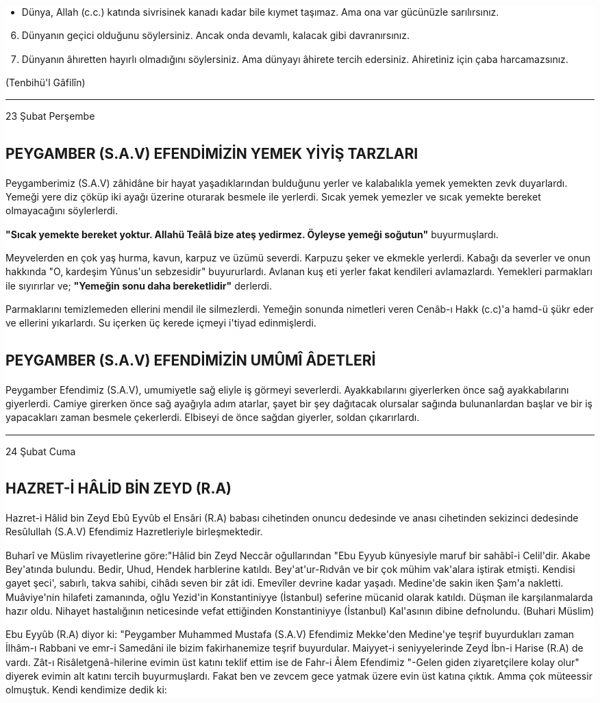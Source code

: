 - Dünya, Allah (c.c.) katında sivrisinek kanadı kadar bile kıymet taşımaz. Ama ona var gücünüzle sarılırsınız.

6) Dünyanın geçici olduğunu söylersiniz. Ancak onda devamlı, kalacak gibi davranırsınız.

7) Dünyanın âhıretten hayırlı olmadığını söylersiniz. Ama dünyayı âhirete tercih edersiniz. Ahiretiniz için çaba harcamazsınız.

(Tenbihü'l Gâfilîn)

---
23 Şubat Perşembe
## PEYGAMBER (S.A.V) EFENDİMİZİN YEMEK YİYİŞ TARZLARI

Peygamberimiz (S.A.V) zâhidâne bir hayat yaşadıkla­rından bulduğunu yerler ve kalabalıkla yemek yemek­ten zevk duyarlardı. Yemeği yere diz çöküp iki ayağı üzerine oturarak besmele ile yerlerdi. Sıcak yemek ye­mezler ve sıcak yemekte bereket olmayacağını söyler­lerdi.

**"Sıcak yemekte bereket yoktur. Allahü Teâlâ bize ateş yedirmez. Öyleyse yemeği soğutun"** buyurmuş­lardı.

Meyvelerden en çok yaş hurma, kavun, karpuz ve üzümü severdi. Karpuzu şeker ve ekmekle yerlerdi. Ka­bağı da severler ve onun hakkında "O, kardeşim Yûnus'un sebzesidir" buyururlardı. Avlanan kuş eti yerler fakat kendileri avlamazlardı. Yemekleri parmak­ları ile sıyırırlar ve; **"Yemeğin sonu daha bereketlidir"** derlerdi.

Parmaklarını temizlemeden ellerini mendil ile silmezlerdi. Yemeğin sonunda nimetleri veren Cenâb-ı Hakk (c.c)'a hamd-ü şükr eder ve ellerini yıkarlardı. Su içer­ken üç kerede içmeyi i'tiyad edinmişlerdi.

## PEYGAMBER (S.A.V) EFENDİMİZİN UMÛMÎ ÂDETLERİ

Peygamber Efendimiz (S.A.V), umumiyetle sağ eliyle iş görmeyi severlerdi. Ayakkabılarını giyerlerken önce sağ ayakkabılarını giyerlerdi. Camiye girerken önce sağ ayağıyla adım atarlar, şayet bir şey dağıtacak olursalar sağında bulunanlardan başlar ve bir iş yapacakları za­man besmele çekerlerdi. Elbiseyi de önce sağdan giyer­ler, soldan çıkarırlardı.

---
24 Şubat Cuma
## HAZRET-İ HÂLİD BİN ZEYD (R.A)

Hazret-i Hâlid bin Zeyd Ebû Eyvûb el Ensâri (R.A) ba­bası cihetinden onuncu dedesinde ve anası cihetinden sekizinci dedesinde Resûlullah (S.A.V) Efendimiz Hazretleriyle birleşmektedir.

Buharî ve Müslim rivayetlerine göre:"Hâlid bin Zeyd Neccâr oğullarından "Ebu Eyyub künyesiyle maruf bir sahâbî-i Celil'dir. Akabe Bey'atında bulundu. Bedir, Uhud, Hendek harblerine katıldı. Bey'at'ur-Rıdvân ve bir çok mühim vak'alara iştirak etmişti. Kendisi gayet şeci', sabırlı, takva sahibi, cihâdı seven bir zât idi. Emevîler devrine kadar yaşadı. Medine'de sakin iken Şam'a nakletti. Muâviye'nin hilafeti zamanında, oğlu Yezid'in Konstantiniyye (İstanbul) seferine mücanid olarak katıldı. Düşman ile karşılanmalarda hazır oldu. Nihayet hastalığının neticesinde vefat ettiğinden Kons­tantiniyye (İstanbul) Kal'asının dibine defnolundu. (Buhari Müslim)

Ebu Eyyûb (R.A) diyor ki: "Peygamber Muhammed Mustafa (S.A.V) Efendimiz Mekke'den Medine'ye teşrif buyurdukları zaman İlhâm-ı Rabbani ve emr-i Samedâni ile bizim fakirhanemize teşrif buyurdular. Maiyyet-i seniyyelerinde Zeyd İbn-i Harise (R.A) de vardı. Zât-ı Risâletgenâ-hilerine evimin üst katını teklif ettim ise de Fahr-i Âlem Efendimiz "-Gelen giden ziya­retçilere kolay olur" diyerek evimin alt katını tercih bu­yurmuşlardı. Fakat ben ve zevcem gece yatmak üzere evin üst katına çıktık. Amma çok müteessir olmuştuk. Kendi kendimize dedik ki:
